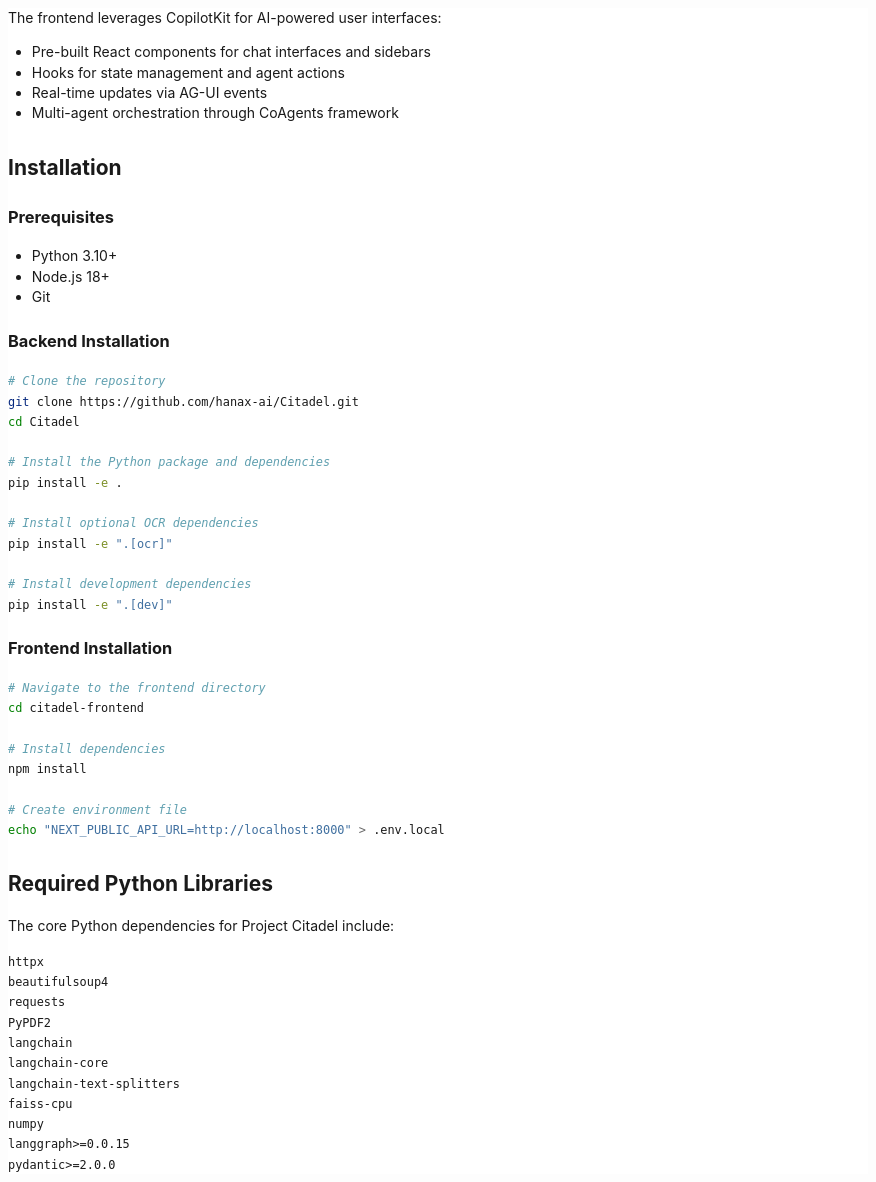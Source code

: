 The frontend leverages CopilotKit for AI-powered user interfaces:

- Pre-built React components for chat interfaces and sidebars
- Hooks for state management and agent actions
- Real-time updates via AG-UI events
- Multi-agent orchestration through CoAgents framework

## Installation

### Prerequisites

- Python 3.10+
- Node.js 18+
- Git

### Backend Installation

```bash
# Clone the repository
git clone https://github.com/hanax-ai/Citadel.git
cd Citadel

# Install the Python package and dependencies
pip install -e .

# Install optional OCR dependencies
pip install -e ".[ocr]"

# Install development dependencies
pip install -e ".[dev]"
```

### Frontend Installation

```bash
# Navigate to the frontend directory
cd citadel-frontend

# Install dependencies
npm install

# Create environment file
echo "NEXT_PUBLIC_API_URL=http://localhost:8000" > .env.local
```

## Required Python Libraries

The core Python dependencies for Project Citadel include:

```
httpx
beautifulsoup4
requests
PyPDF2
langchain
langchain-core
langchain-text-splitters
faiss-cpu
numpy
langgraph>=0.0.15
pydantic>=2.0.0
```
